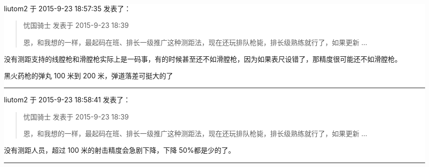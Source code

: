 
liutom2 于 2015-9-23 18:57:35 发表了：

> 忧国骑士 发表于 2015-9-23 18:39
>
> 恩，和我想的一样，最起码在班、排长一级推广这种测距法，现在还玩排队枪毙，排长级熟练就行了，如果更新 ...

没有测距支持的线膛枪和滑膛枪实际上是一码事，有的时候甚至还不如滑膛枪，因为如果表尺设错了，那精度很可能还不如滑膛枪。

黑火药枪的弹丸 100 米到 200 米，弹道落差可挺大的了

---

liutom2 于 2015-9-23 18:58:41 发表了：

> 忧国骑士 发表于 2015-9-23 18:39
>
> 恩，和我想的一样，最起码在班、排长一级推广这种测距法，现在还玩排队枪毙，排长级熟练就行了，如果更新 ...

没有测距人员，超过 100 米的射击精度会急剧下降，下降 50%都是少的了。

---
